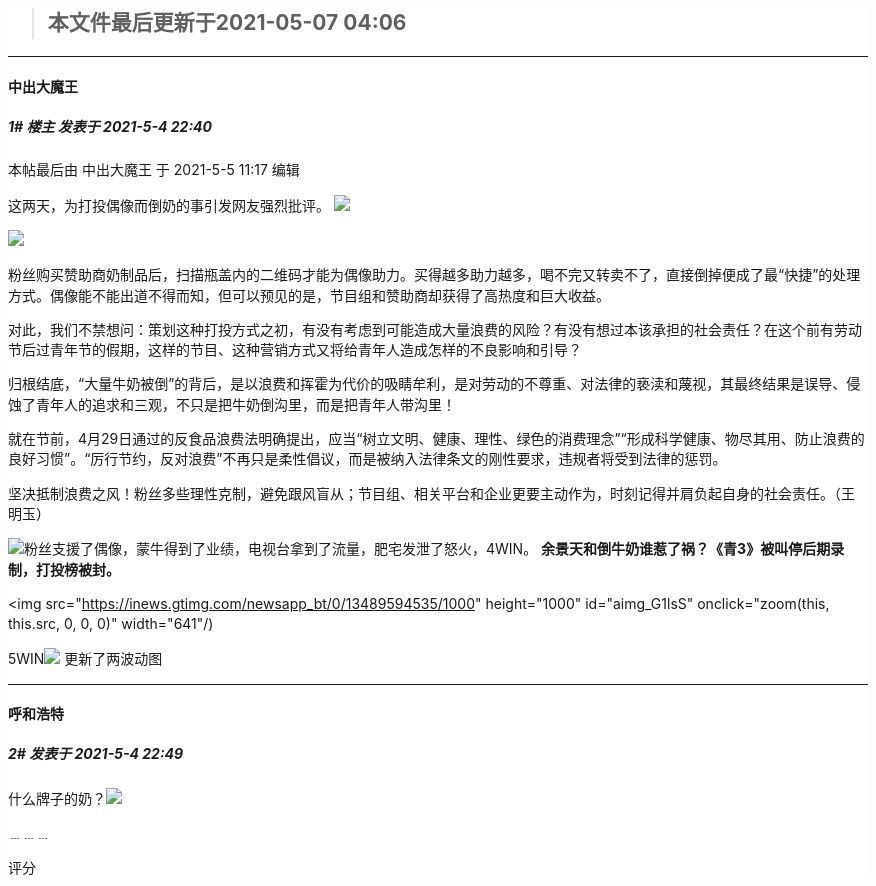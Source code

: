 > ## **本文件最后更新于2021-05-07 04:06** 



*****

####  中出大魔王  
##### 1#       楼主       发表于 2021-5-4 22:40


 本帖最后由 中出大魔王 于 2021-5-5 11:17 编辑 

这两天，为打投偶像而倒奶的事引发网友强烈批评。
<img src="https://pic.rmb.bdstatic.com/bjh/down/e0d4fbb0d5f2dc1563634bf282a8d8fd.gif" referrerpolicy="no-referrer">


<img src="https://pic.rmb.bdstatic.com/bjh/down/e7b4c91ac4cedf480620e3a74e06e504.gif" referrerpolicy="no-referrer">


粉丝购买赞助商奶制品后，扫描瓶盖内的二维码才能为偶像助力。买得越多助力越多，喝不完又转卖不了，直接倒掉便成了最“快捷”的处理方式。偶像能不能出道不得而知，但可以预见的是，节目组和赞助商却获得了高热度和巨大收益。


对此，我们不禁想问：策划这种打投方式之初，有没有考虑到可能造成大量浪费的风险？有没有想过本该承担的社会责任？在这个前有劳动节后过青年节的假期，这样的节目、这种营销方式又将给青年人造成怎样的不良影响和引导？


归根结底，“大量牛奶被倒”的背后，是以浪费和挥霍为代价的吸睛牟利，是对劳动的不尊重、对法律的亵渎和蔑视，其最终结果是误导、侵蚀了青年人的追求和三观，不只是把牛奶倒沟里，而是把青年人带沟里！


就在节前，4月29日通过的反食品浪费法明确提出，应当“树立文明、健康、理性、绿色的消费理念”“形成科学健康、物尽其用、防止浪费的良好习惯”。“厉行节约，反对浪费”不再只是柔性倡议，而是被纳入法律条文的刚性要求，违规者将受到法律的惩罚。


坚决抵制浪费之风！粉丝多些理性克制，避免跟风盲从；节目组、相关平台和企业更要主动作为，时刻记得并肩负起自身的社会责任。（王明玉）

<img src="https://static.saraba1st.com/image/smiley/face2017/037.png" referrerpolicy="no-referrer">粉丝支援了偶像，蒙牛得到了业绩，电视台拿到了流量，肥宅发泄了怒火，4WIN。
<strong>
</strong><strong>
</strong>
<strong>余景天和倒牛奶谁惹了祸？《青3》被叫停后期录制，打投榜被封。</strong>


<img src="https://inews.gtimg.com/newsapp_bt/0/13489594535/1000" height="1000" id="aimg_G1lsS" onclick="zoom(this, this.src, 0, 0, 0)" width="641"/)

5WIN<img src="https://static.saraba1st.com/image/smiley/face2017/067.png" referrerpolicy="no-referrer"> 更新了两波动图


*****

####  呼和浩特  
##### 2#       发表于 2021-5-4 22:49


什么牌子的奶？<img src="https://static.saraba1st.com/image/smiley/face2017/037.png" referrerpolicy="no-referrer">


﹍﹍﹍

评分
